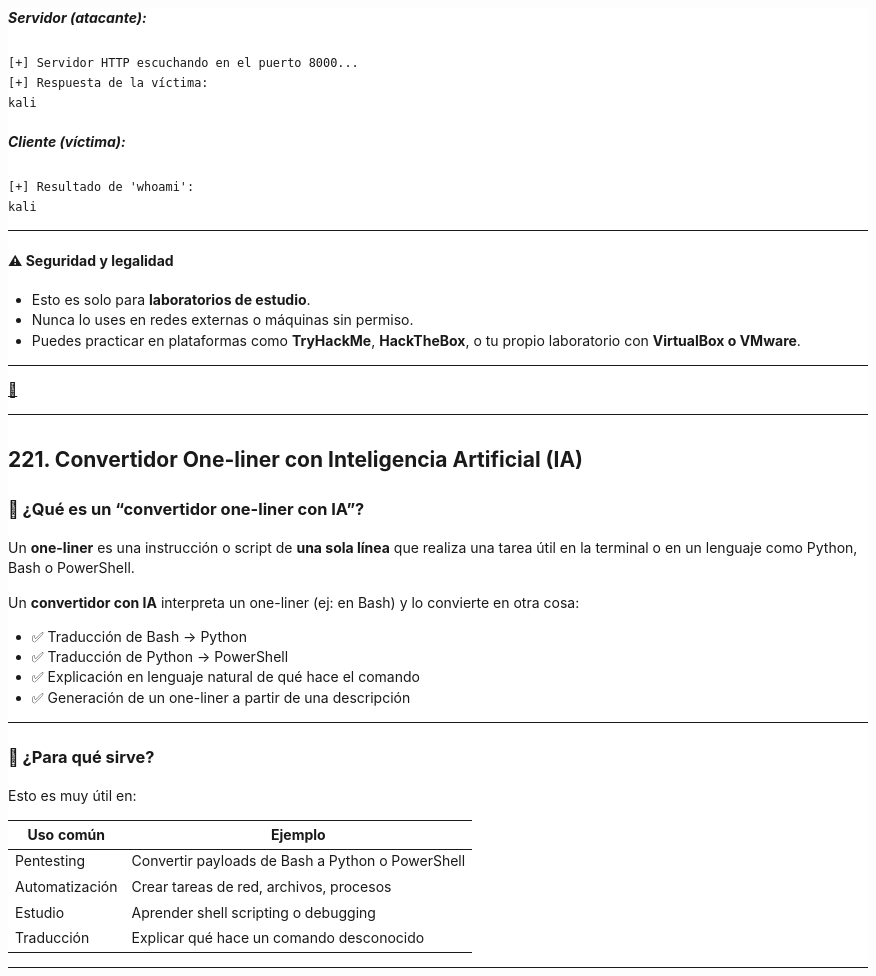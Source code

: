 ##### Servidor (atacante):

```
[+] Servidor HTTP escuchando en el puerto 8000...
[+] Respuesta de la víctima:
kali
```

##### Cliente (víctima):

```
[+] Resultado de 'whoami':
kali
```

---

#### ⚠️ Seguridad y legalidad

- Esto es solo para **laboratorios de estudio**.
- Nunca lo uses en redes externas o máquinas sin permiso.
- Puedes practicar en plataformas como **TryHackMe**, **HackTheBox**, o tu propio laboratorio con **VirtualBox o VMware**.

---

[🔼](#índice)

---

## **221. Convertidor One-liner con Inteligencia Artificial (IA)**

### 🧠 ¿Qué es un “convertidor one-liner con IA”?

Un **one-liner** es una instrucción o script de **una sola línea** que realiza una tarea útil en la terminal o en un lenguaje como Python, Bash o PowerShell.

Un **convertidor con IA** interpreta un one-liner (ej: en Bash) y lo convierte en otra cosa:

- ✅ Traducción de Bash → Python
- ✅ Traducción de Python → PowerShell
- ✅ Explicación en lenguaje natural de qué hace el comando
- ✅ Generación de un one-liner a partir de una descripción

---

### 🎯 ¿Para qué sirve?

Esto es muy útil en:

| Uso común      | Ejemplo                                          |
| -------------- | ------------------------------------------------ |
| Pentesting     | Convertir payloads de Bash a Python o PowerShell |
| Automatización | Crear tareas de red, archivos, procesos          |
| Estudio        | Aprender shell scripting o debugging             |
| Traducción     | Explicar qué hace un comando desconocido         |

---